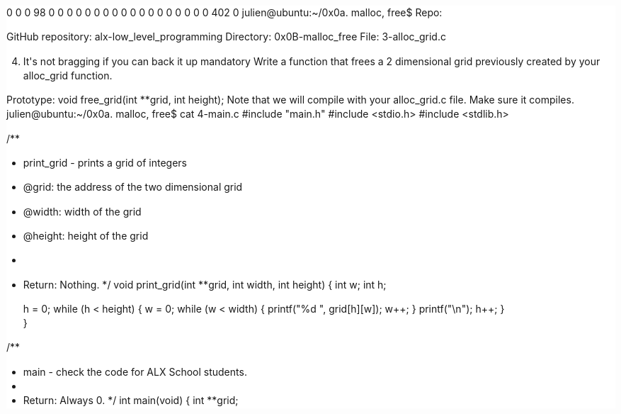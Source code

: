 0 0 0 98 0 0 
0 0 0 0 0 0 
0 0 0 0 0 0 
0 0 0 0 402 0 
julien@ubuntu:~/0x0a. malloc, free$
Repo:

GitHub repository: alx-low_level_programming
Directory: 0x0B-malloc_free
File: 3-alloc_grid.c
   
4. It's not bragging if you can back it up
mandatory
Write a function that frees a 2 dimensional grid previously created by your alloc_grid function.

Prototype: void free_grid(int **grid, int height);
Note that we will compile with your alloc_grid.c file. Make sure it compiles.
julien@ubuntu:~/0x0a. malloc, free$ cat 4-main.c
#include "main.h"
#include <stdio.h>
#include <stdlib.h>

/**
 * print_grid - prints a grid of integers
 * @grid: the address of the two dimensional grid
 * @width: width of the grid
 * @height: height of the grid
 *
 * Return: Nothing.
 */
void print_grid(int **grid, int width, int height)
{
    int w;
    int h;

    h = 0;
    while (h < height)
    {
        w = 0;
        while (w < width)
        {
            printf("%d ", grid[h][w]);
            w++;
        }
        printf("\n");
        h++;
    }   
}

/**
 * main - check the code for ALX School students.
 *
 * Return: Always 0.
 */
int main(void)
{
    int **grid;

